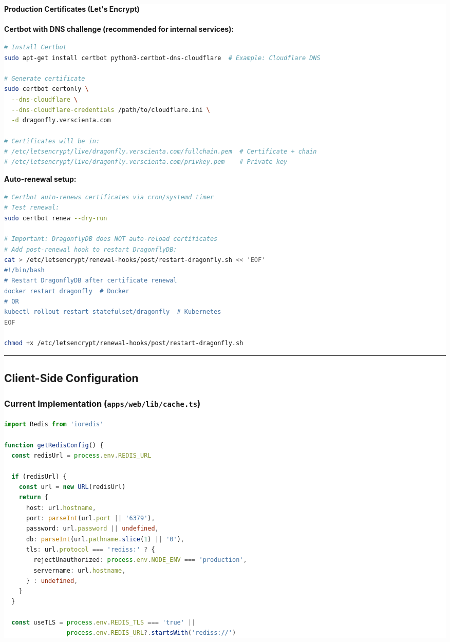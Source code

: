 #### Production Certificates (Let's Encrypt)

**Certbot with DNS challenge (recommended for internal services):**
```bash
# Install Certbot
sudo apt-get install certbot python3-certbot-dns-cloudflare  # Example: Cloudflare DNS

# Generate certificate
sudo certbot certonly \
  --dns-cloudflare \
  --dns-cloudflare-credentials /path/to/cloudflare.ini \
  -d dragonfly.verscienta.com

# Certificates will be in:
# /etc/letsencrypt/live/dragonfly.verscienta.com/fullchain.pem  # Certificate + chain
# /etc/letsencrypt/live/dragonfly.verscienta.com/privkey.pem    # Private key
```

**Auto-renewal setup:**
```bash
# Certbot auto-renews certificates via cron/systemd timer
# Test renewal:
sudo certbot renew --dry-run

# Important: DragonflyDB does NOT auto-reload certificates
# Add post-renewal hook to restart DragonflyDB:
cat > /etc/letsencrypt/renewal-hooks/post/restart-dragonfly.sh << 'EOF'
#!/bin/bash
# Restart DragonflyDB after certificate renewal
docker restart dragonfly  # Docker
# OR
kubectl rollout restart statefulset/dragonfly  # Kubernetes
EOF

chmod +x /etc/letsencrypt/renewal-hooks/post/restart-dragonfly.sh
```

---

## Client-Side Configuration

### Current Implementation (`apps/web/lib/cache.ts`)

```typescript
import Redis from 'ioredis'

function getRedisConfig() {
  const redisUrl = process.env.REDIS_URL

  if (redisUrl) {
    const url = new URL(redisUrl)
    return {
      host: url.hostname,
      port: parseInt(url.port || '6379'),
      password: url.password || undefined,
      db: parseInt(url.pathname.slice(1) || '0'),
      tls: url.protocol === 'rediss:' ? {
        rejectUnauthorized: process.env.NODE_ENV === 'production',
        servername: url.hostname,
      } : undefined,
    }
  }

  const useTLS = process.env.REDIS_TLS === 'true' ||
                 process.env.REDIS_URL?.startsWith('rediss://')
```